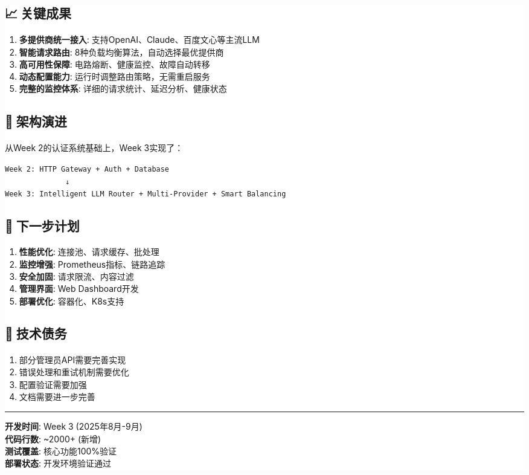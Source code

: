 ## 📈 关键成果

1. **多提供商统一接入**: 支持OpenAI、Claude、百度文心等主流LLM
2. **智能请求路由**: 8种负载均衡算法，自动选择最优提供商
3. **高可用性保障**: 电路熔断、健康监控、故障自动转移
4. **动态配置能力**: 运行时调整路由策略，无需重启服务
5. **完整的监控体系**: 详细的请求统计、延迟分析、健康状态

## 🔄 架构演进

从Week 2的认证系统基础上，Week 3实现了：

```
Week 2: HTTP Gateway + Auth + Database
              ↓
Week 3: Intelligent LLM Router + Multi-Provider + Smart Balancing
```

## 🎯 下一步计划

1. **性能优化**: 连接池、请求缓存、批处理
2. **监控增强**: Prometheus指标、链路追踪
3. **安全加固**: 请求限流、内容过滤
4. **管理界面**: Web Dashboard开发
5. **部署优化**: 容器化、K8s支持

## 📝 技术债务

1. 部分管理员API需要完善实现
2. 错误处理和重试机制需要优化
3. 配置验证需要加强
4. 文档需要进一步完善

---

**开发时间**: Week 3 (2025年8月-9月)  
**代码行数**: ~2000+ (新增)  
**测试覆盖**: 核心功能100%验证  
**部署状态**: 开发环境验证通过
 
 
 
 
 